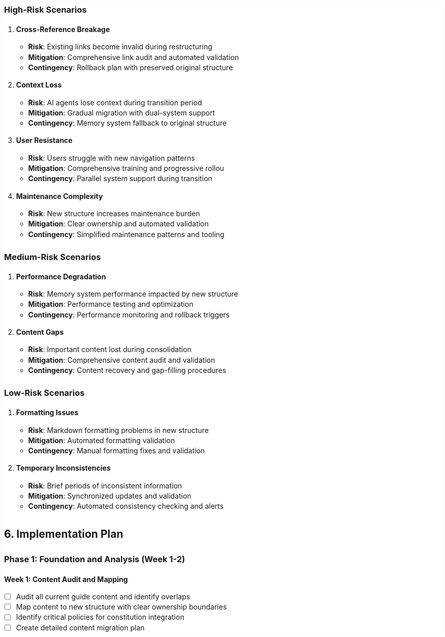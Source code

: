 ### **High-Risk Scenarios**

1. **Cross-Reference Breakage**
   - **Risk**: Existing links become invalid during restructuring
   - **Mitigation**: Comprehensive link audit and automated validation
   - **Contingency**: Rollback plan with preserved original structure

2. **Context Loss**
   - **Risk**: AI agents lose context during transition period
   - **Mitigation**: Gradual migration with dual-system support
   - **Contingency**: Memory system fallback to original structure

3. **User Resistance**
   - **Risk**: Users struggle with new navigation patterns
   - **Mitigation**: Comprehensive training and progressive rollou
   - **Contingency**: Parallel system support during transition

4. **Maintenance Complexity**
   - **Risk**: New structure increases maintenance burden
   - **Mitigation**: Clear ownership and automated validation
   - **Contingency**: Simplified maintenance patterns and tooling

### **Medium-Risk Scenarios**

1. **Performance Degradation**
   - **Risk**: Memory system performance impacted by new structure
   - **Mitigation**: Performance testing and optimization
   - **Contingency**: Performance monitoring and rollback triggers

2. **Content Gaps**
   - **Risk**: Important content lost during consolidation
   - **Mitigation**: Comprehensive content audit and validation
   - **Contingency**: Content recovery and gap-filling procedures

### **Low-Risk Scenarios**

1. **Formatting Issues**
   - **Risk**: Markdown formatting problems in new structure
   - **Mitigation**: Automated formatting validation
   - **Contingency**: Manual formatting fixes and validation

2. **Temporary Inconsistencies**
   - **Risk**: Brief periods of inconsistent information
   - **Mitigation**: Synchronized updates and validation
   - **Contingency**: Automated consistency checking and alerts

## **6. Implementation Plan**

### **Phase 1: Foundation and Analysis (Week 1-2)**

**Week 1: Content Audit and Mapping**
- [ ] Audit all current guide content and identify overlaps
- [ ] Map content to new structure with clear ownership boundaries
- [ ] Identify critical policies for constitution integration
- [ ] Create detailed content migration plan
